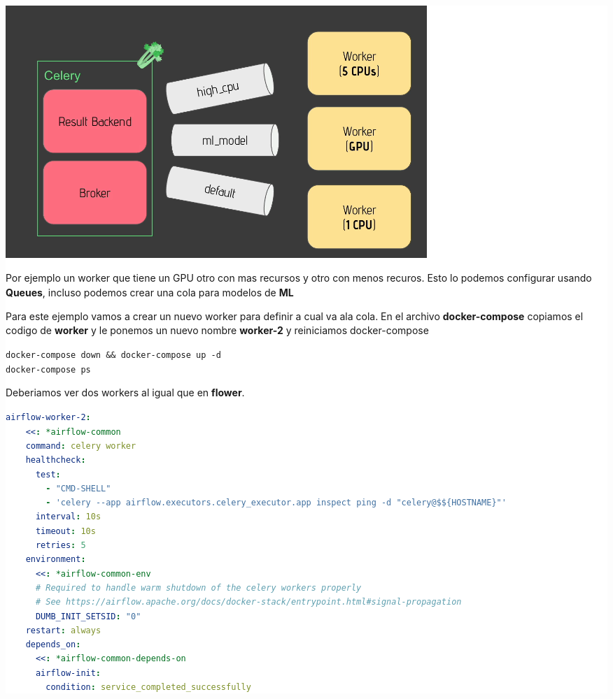 ![](./img/airflow-queue-01.png)

Por ejemplo un worker que tiene un GPU otro con mas recursos y otro con menos recuros. Esto lo podemos configurar usando __Queues__, incluso podemos crear una cola para modelos de __ML__

Para este ejemplo vamos a crear un nuevo worker para definir a cual va ala cola.
En el archivo __docker-compose__ copiamos el codigo de __worker__ y le ponemos un nuevo nombre __worker-2__ y reiniciamos docker-compose 

```shell
docker-compose down && docker-compose up -d
docker-compose ps
```

Deberiamos ver dos workers al igual que en __flower__.


```yaml
airflow-worker-2:
    <<: *airflow-common
    command: celery worker
    healthcheck:
      test:
        - "CMD-SHELL"
        - 'celery --app airflow.executors.celery_executor.app inspect ping -d "celery@$${HOSTNAME}"'
      interval: 10s
      timeout: 10s
      retries: 5
    environment:
      <<: *airflow-common-env
      # Required to handle warm shutdown of the celery workers properly
      # See https://airflow.apache.org/docs/docker-stack/entrypoint.html#signal-propagation
      DUMB_INIT_SETSID: "0"
    restart: always
    depends_on:
      <<: *airflow-common-depends-on
      airflow-init:
        condition: service_completed_successfully
```
